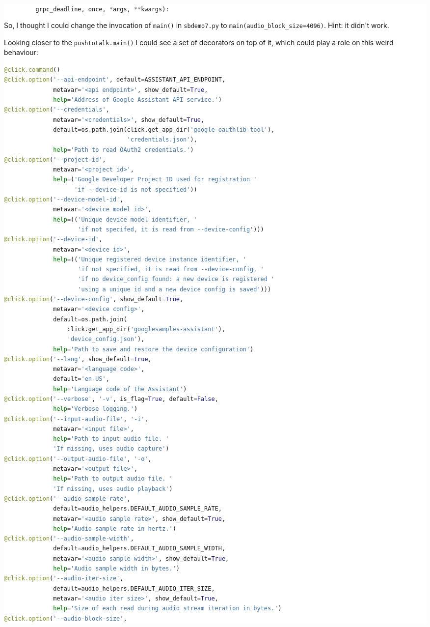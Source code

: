 ```python
         grpc_deadline, once, *args, **kwargs):
```
So, I thought I could change the invocation of `main()` in `sbdemo7.py` to `main(audio_block_size=4096)`. Hint: it didn't work.

Looking closer to the `pushtotalk.main()` I could see a set of decorators on top of it, which could play a role on this weird behaviour:
```python
@click.command()
@click.option('--api-endpoint', default=ASSISTANT_API_ENDPOINT,
              metavar='<api endpoint>', show_default=True,
              help='Address of Google Assistant API service.')
@click.option('--credentials',
              metavar='<credentials>', show_default=True,
              default=os.path.join(click.get_app_dir('google-oauthlib-tool'),
                                   'credentials.json'),
              help='Path to read OAuth2 credentials.')
@click.option('--project-id',
              metavar='<project id>',
              help=('Google Developer Project ID used for registration '
                    'if --device-id is not specified'))
@click.option('--device-model-id',
              metavar='<device model id>',
              help=(('Unique device model identifier, '
                     'if not specifed, it is read from --device-config')))
@click.option('--device-id',
              metavar='<device id>',
              help=(('Unique registered device instance identifier, '
                     'if not specified, it is read from --device-config, '
                     'if no device_config found: a new device is registered '
                     'using a unique id and a new device config is saved')))
@click.option('--device-config', show_default=True,
              metavar='<device config>',
              default=os.path.join(
                  click.get_app_dir('googlesamples-assistant'),
                  'device_config.json'),
              help='Path to save and restore the device configuration')
@click.option('--lang', show_default=True,
              metavar='<language code>',
              default='en-US',
              help='Language code of the Assistant')
@click.option('--verbose', '-v', is_flag=True, default=False,
              help='Verbose logging.')
@click.option('--input-audio-file', '-i',
              metavar='<input file>',
              help='Path to input audio file. '
              'If missing, uses audio capture')
@click.option('--output-audio-file', '-o',
              metavar='<output file>',
              help='Path to output audio file. '
              'If missing, uses audio playback')
@click.option('--audio-sample-rate',
              default=audio_helpers.DEFAULT_AUDIO_SAMPLE_RATE,
              metavar='<audio sample rate>', show_default=True,
              help='Audio sample rate in hertz.')
@click.option('--audio-sample-width',
              default=audio_helpers.DEFAULT_AUDIO_SAMPLE_WIDTH,
              metavar='<audio sample width>', show_default=True,
              help='Audio sample width in bytes.')
@click.option('--audio-iter-size',
              default=audio_helpers.DEFAULT_AUDIO_ITER_SIZE,
              metavar='<audio iter size>', show_default=True,
              help='Size of each read during audio stream iteration in bytes.')
@click.option('--audio-block-size',
```